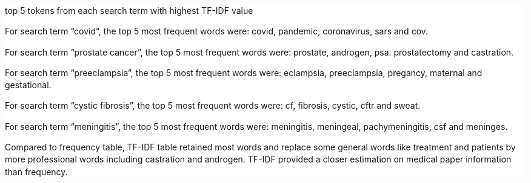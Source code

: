 top 5 tokens from each search term with highest TF-IDF value

For search term “covid”, the top 5 most frequent words were: covid,
pandemic, coronavirus, sars and cov.

For search term “prostate cancer”, the top 5 most frequent words were:
prostate, androgen, psa. prostatectomy and castration.

For search term “preeclampsia”, the top 5 most frequent words were:
eclampsia, preeclampsia, pregancy, maternal and gestational.

For search term “cystic fibrosis”, the top 5 most frequent words were:
cf, fibrosis, cystic, cftr and sweat.

For search term “meningitis”, the top 5 most frequent words were:
meningitis, meningeal, pachymeningitis, csf and meninges.

Compared to frequency table, TF-IDF table retained most words and
replace some general words like treatment and patients by more
professional words including castration and androgen. TF-IDF provided a
closer estimation on medical paper information than frequency.
